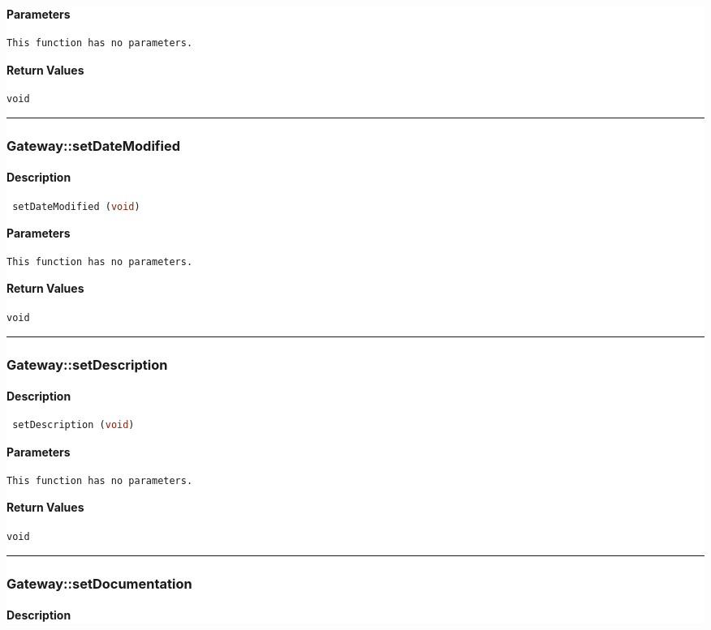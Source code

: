  

 

**Parameters**

`This function has no parameters.`

**Return Values**

`void`


<hr />


### Gateway::setDateModified  

**Description**

```php
 setDateModified (void)
```

 

 

**Parameters**

`This function has no parameters.`

**Return Values**

`void`


<hr />


### Gateway::setDescription  

**Description**

```php
 setDescription (void)
```

 

 

**Parameters**

`This function has no parameters.`

**Return Values**

`void`


<hr />


### Gateway::setDocumentation  

**Description**
